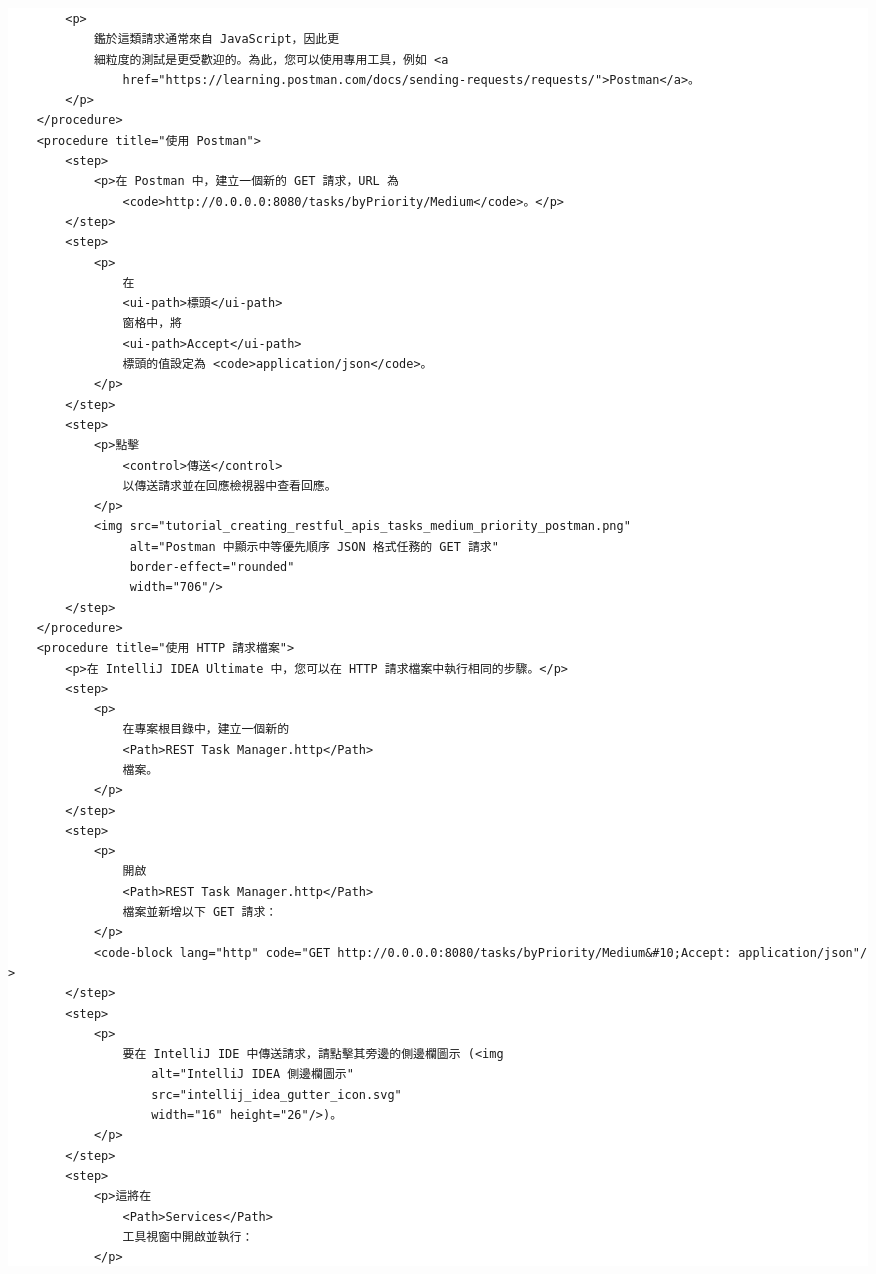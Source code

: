             <p>
                鑑於這類請求通常來自 JavaScript，因此更
                細粒度的測試是更受歡迎的。為此，您可以使用專用工具，例如 <a
                    href="https://learning.postman.com/docs/sending-requests/requests/">Postman</a>。
            </p>
        </procedure>
        <procedure title="使用 Postman">
            <step>
                <p>在 Postman 中，建立一個新的 GET 請求，URL 為
                    <code>http://0.0.0.0:8080/tasks/byPriority/Medium</code>。</p>
            </step>
            <step>
                <p>
                    在
                    <ui-path>標頭</ui-path>
                    窗格中，將
                    <ui-path>Accept</ui-path>
                    標頭的值設定為 <code>application/json</code>。
                </p>
            </step>
            <step>
                <p>點擊
                    <control>傳送</control>
                    以傳送請求並在回應檢視器中查看回應。
                </p>
                <img src="tutorial_creating_restful_apis_tasks_medium_priority_postman.png"
                     alt="Postman 中顯示中等優先順序 JSON 格式任務的 GET 請求"
                     border-effect="rounded"
                     width="706"/>
            </step>
        </procedure>
        <procedure title="使用 HTTP 請求檔案">
            <p>在 IntelliJ IDEA Ultimate 中，您可以在 HTTP 請求檔案中執行相同的步驟。</p>
            <step>
                <p>
                    在專案根目錄中，建立一個新的
                    <Path>REST Task Manager.http</Path>
                    檔案。
                </p>
            </step>
            <step>
                <p>
                    開啟
                    <Path>REST Task Manager.http</Path>
                    檔案並新增以下 GET 請求：
                </p>
                <code-block lang="http" code="GET http://0.0.0.0:8080/tasks/byPriority/Medium&#10;Accept: application/json"/>
            </step>
            <step>
                <p>
                    要在 IntelliJ IDE 中傳送請求，請點擊其旁邊的側邊欄圖示 (<img
                        alt="IntelliJ IDEA 側邊欄圖示"
                        src="intellij_idea_gutter_icon.svg"
                        width="16" height="26"/>)。
                </p>
            </step>
            <step>
                <p>這將在
                    <Path>Services</Path>
                    工具視窗中開啟並執行：
                </p>